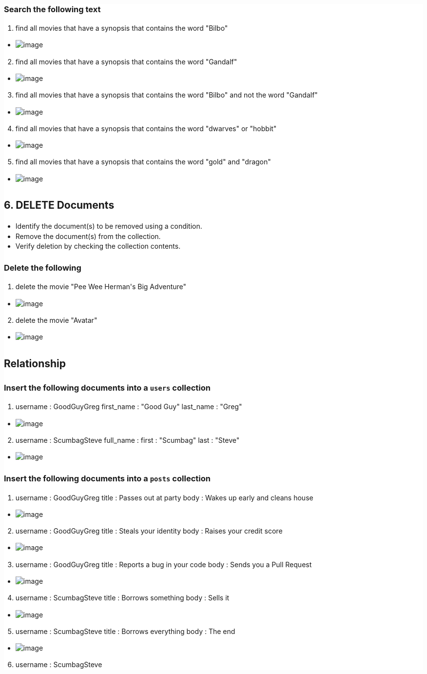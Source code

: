 ### Search the following text
1. find all movies that have a synopsis that contains the word "Bilbo"
- ![image](https://github.com/user-attachments/assets/d0fd6666-614d-4eb2-b30a-0ca378a047bf)
2. find all movies that have a synopsis that contains the word "Gandalf"
- ![image](https://github.com/user-attachments/assets/d0f46cd3-3ff8-46c1-8ae3-5c60ee0b4515)
3. find all movies that have a synopsis that contains the word "Bilbo" and not the word "Gandalf"
- ![image](https://github.com/user-attachments/assets/9cb5462a-99b4-49ba-8c96-3500959d02eb)
4. find all movies that have a synopsis that contains the word "dwarves" or "hobbit"
- ![image](https://github.com/user-attachments/assets/ce3da7dc-a9c4-4fe8-a333-215e4fb15836)
5. find all movies that have a synopsis that contains the word "gold" and "dragon"
- ![image](https://github.com/user-attachments/assets/6b8b8f5b-9005-4bca-87dc-7b59e4dc218e)

## 6. DELETE Documents

* Identify the document(s) to be removed using a condition.
* Remove the document(s) from the collection.
* Verify deletion by checking the collection contents.

### Delete the following
1. delete the movie "Pee Wee Herman's Big Adventure"
- ![image](https://github.com/user-attachments/assets/62500dd5-dc5a-4190-ad19-2d197c0e7274)
2. delete the movie "Avatar"
- ![image](https://github.com/user-attachments/assets/9d44c16c-ed13-442f-a7d3-b57cbd1c1280)



## Relationship
### Insert the following documents into a `users` collection
1. username : GoodGuyGreg
first_name : "Good Guy"
last_name : "Greg"
- ![image](https://github.com/user-attachments/assets/4ac4f4d2-e2fc-41a4-9430-311ae46ad3c8)
2. username : ScumbagSteve
full_name :
  first : "Scumbag"
  last : "Steve"
- ![image](https://github.com/user-attachments/assets/ae8e9f12-cdb5-4c06-a51d-e0688b19535f)
  
### Insert the following documents into a `posts` collection
1. username : GoodGuyGreg
title : Passes out at party
body : Wakes up early and cleans house
- ![image](https://github.com/user-attachments/assets/0d9e4870-140c-42ab-a976-e17ecc724c91)
2. username : GoodGuyGreg
title : Steals your identity
body : Raises your credit score
- ![image](https://github.com/user-attachments/assets/7e2d9ae3-902b-497d-8ce0-d1afe2ce8701)
3. username : GoodGuyGreg
title : Reports a bug in your code
body : Sends you a Pull Request
- ![image](https://github.com/user-attachments/assets/e76a5c01-0c3d-485a-94c1-7adaf2bdf69f)
4. username : ScumbagSteve
title : Borrows something
body : Sells it
- ![image](https://github.com/user-attachments/assets/aac7fbc7-283d-4507-ab25-31fefafa7ab4)
5. username : ScumbagSteve
title : Borrows everything
body : The end
- ![image](https://github.com/user-attachments/assets/a9ae17f8-8538-44b7-bc52-20bb34f28817)
6. username : ScumbagSteve